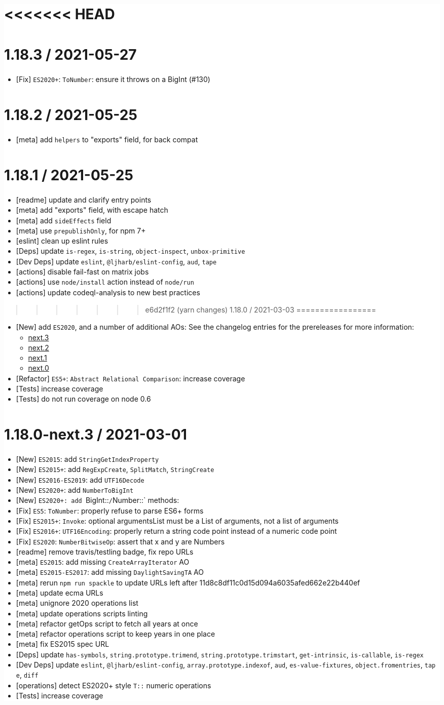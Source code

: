 <<<<<<< HEAD
=======
1.18.3 / 2021-05-27
=================
  * [Fix] `ES2020+`: `ToNumber`: ensure it throws on a BigInt (#130)

1.18.2 / 2021-05-25
=================
  * [meta] add `helpers` to "exports" field, for back compat

1.18.1 / 2021-05-25
=================
  * [readme] update and clarify entry points
  * [meta] add "exports" field, with escape hatch
  * [meta] add `sideEffects` field
  * [meta] use `prepublishOnly`, for npm 7+
  * [eslint] clean up eslint rules
  * [Deps] update `is-regex`, `is-string`, `object-inspect`, `unbox-primitive`
  * [Dev Deps] update `eslint`, `@ljharb/eslint-config`, `aud`, `tape`
  * [actions] disable fail-fast on matrix jobs
  * [actions] use `node/install` action instead of `node/run`
  * [actions] update codeql-analysis to new best practices

>>>>>>> e6d2f1f2 (yarn changes)
1.18.0 / 2021-03-03
=================
  * [New] add `ES2020`, and a number of additional AOs: See the changelog entries for the prereleases for more information:
     - [next.3](./CHANGELOG.md#1180-next3--2021-03-01)
     - [next.2](./CHANGELOG.md#1180-next2--2021-01-17)
     - [next.1](./CHANGELOG.md#1180-next1--2020-09-30)
     - [next.0](./CHANGELOG.md#1180-next0--2020-08-14)
  * [Refactor] `ES5+`: `Abstract Relational Comparison`: increase coverage
  * [Tests] increase coverage
  * [Tests] do not run coverage on node 0.6

1.18.0-next.3 / 2021-03-01
=================
  * [New] `ES2015`: add `StringGetIndexProperty`
  * [New] `ES2015+`: add `RegExpCreate`, `SplitMatch`, `StringCreate`
  * [New] `ES2016-ES2019`: add `UTF16Decode`
  * [New] `ES2020+`: add `NumberToBigInt`
  * [New] `ES2020+: add `BigInt::`/`Number::` methods:
  * [Fix] `ES5`: `ToNumber`: properly refuse to parse ES6+ forms
  * [Fix] `ES2015+`: `Invoke`: optional argumentsList must be a List of arguments, not a list of arguments
  * [Fix] `ES2016+`: `UTF16Encoding`: properly return a string code point instead of a numeric code point
  * [Fix] `ES2020`: `NumberBitwiseOp`: assert that x and y are Numbers
  * [readme] remove travis/testling badge, fix repo URLs
  * [meta] `ES2015`: add missing `CreateArrayIterator` AO
  * [meta] `ES2015-ES2017`: add missing `DaylightSavingTA` AO
  * [meta] rerun `npm run spackle` to update URLs left after 11d8c8df11c0d15d094a6035afed662e22b440ef
  * [meta] update ecma URLs
  * [meta] unignore 2020 operations list
  * [meta] update operations scripts linting
  * [meta] refactor getOps script to fetch all years at once
  * [meta] refactor operations script to keep years in one place
  * [meta] fix ES2015 spec URL
  * [Deps] update `has-symbols`, `string.prototype.trimend`, `string.prototype.trimstart`, `get-intrinsic`, `is-callable`, `is-regex`
  * [Dev Deps] update `eslint`, `@ljharb/eslint-config`, `array.prototype.indexof`, `aud`, `es-value-fixtures`, `object.fromentries`, `tape`, `diff`
  * [operations] detect ES2020+ style `T::` numeric operations
  * [Tests] increase coverage